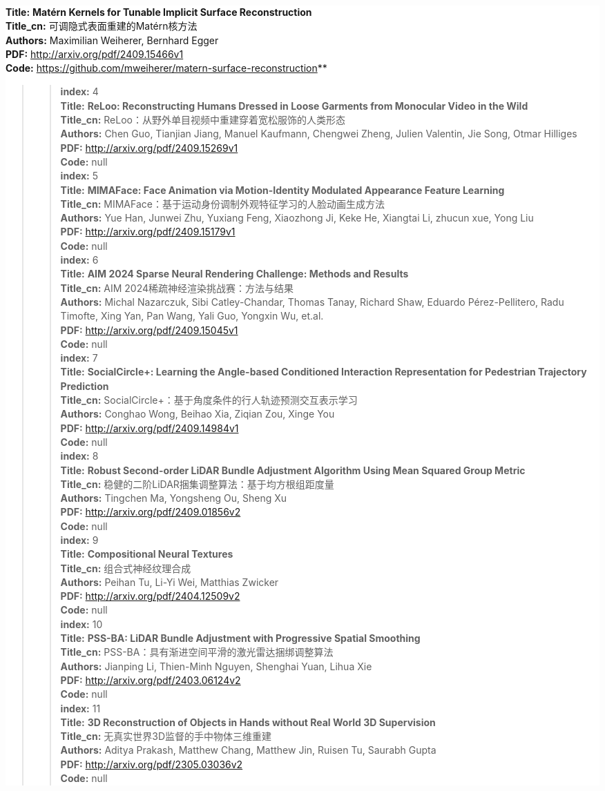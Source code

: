 **Title:** **Matérn Kernels for Tunable Implicit Surface Reconstruction**<br />
**Title_cn:** 可调隐式表面重建的Matérn核方法<br />
**Authors:** Maximilian Weiherer, Bernhard Egger<br />
**PDF:** <http://arxiv.org/pdf/2409.15466v1><br />
**Code:** <https://github.com/mweiherer/matern-surface-reconstruction>**<br />
>>**index:** 4<br />
**Title:** **ReLoo: Reconstructing Humans Dressed in Loose Garments from Monocular   Video in the Wild**<br />
**Title_cn:** ReLoo：从野外单目视频中重建穿着宽松服饰的人类形态<br />
**Authors:** Chen Guo, Tianjian Jiang, Manuel Kaufmann, Chengwei Zheng, Julien Valentin, Jie Song, Otmar Hilliges<br />
**PDF:** <http://arxiv.org/pdf/2409.15269v1><br />
**Code:** null<br />
>>**index:** 5<br />
**Title:** **MIMAFace: Face Animation via Motion-Identity Modulated Appearance   Feature Learning**<br />
**Title_cn:** MIMAFace：基于运动身份调制外观特征学习的人脸动画生成方法<br />
**Authors:** Yue Han, Junwei Zhu, Yuxiang Feng, Xiaozhong Ji, Keke He, Xiangtai Li, zhucun xue, Yong Liu<br />
**PDF:** <http://arxiv.org/pdf/2409.15179v1><br />
**Code:** null<br />
>>**index:** 6<br />
**Title:** **AIM 2024 Sparse Neural Rendering Challenge: Methods and Results**<br />
**Title_cn:** AIM 2024稀疏神经渲染挑战赛：方法与结果<br />
**Authors:** Michal Nazarczuk, Sibi Catley-Chandar, Thomas Tanay, Richard Shaw, Eduardo Pérez-Pellitero, Radu Timofte, Xing Yan, Pan Wang, Yali Guo, Yongxin Wu, et.al.<br />
**PDF:** <http://arxiv.org/pdf/2409.15045v1><br />
**Code:** null<br />
>>**index:** 7<br />
**Title:** **SocialCircle+: Learning the Angle-based Conditioned Interaction   Representation for Pedestrian Trajectory Prediction**<br />
**Title_cn:** SocialCircle+：基于角度条件的行人轨迹预测交互表示学习<br />
**Authors:** Conghao Wong, Beihao Xia, Ziqian Zou, Xinge You<br />
**PDF:** <http://arxiv.org/pdf/2409.14984v1><br />
**Code:** null<br />
>>**index:** 8<br />
**Title:** **Robust Second-order LiDAR Bundle Adjustment Algorithm Using Mean Squared   Group Metric**<br />
**Title_cn:** 稳健的二阶LiDAR捆集调整算法：基于均方根组距度量<br />
**Authors:** Tingchen Ma, Yongsheng Ou, Sheng Xu<br />
**PDF:** <http://arxiv.org/pdf/2409.01856v2><br />
**Code:** null<br />
>>**index:** 9<br />
**Title:** **Compositional Neural Textures**<br />
**Title_cn:** 组合式神经纹理合成<br />
**Authors:** Peihan Tu, Li-Yi Wei, Matthias Zwicker<br />
**PDF:** <http://arxiv.org/pdf/2404.12509v2><br />
**Code:** null<br />
>>**index:** 10<br />
**Title:** **PSS-BA: LiDAR Bundle Adjustment with Progressive Spatial Smoothing**<br />
**Title_cn:** PSS-BA：具有渐进空间平滑的激光雷达捆绑调整算法<br />
**Authors:** Jianping Li, Thien-Minh Nguyen, Shenghai Yuan, Lihua Xie<br />
**PDF:** <http://arxiv.org/pdf/2403.06124v2><br />
**Code:** null<br />
>>**index:** 11<br />
**Title:** **3D Reconstruction of Objects in Hands without Real World 3D Supervision**<br />
**Title_cn:** 无真实世界3D监督的手中物体三维重建<br />
**Authors:** Aditya Prakash, Matthew Chang, Matthew Jin, Ruisen Tu, Saurabh Gupta<br />
**PDF:** <http://arxiv.org/pdf/2305.03036v2><br />
**Code:** null<br />
